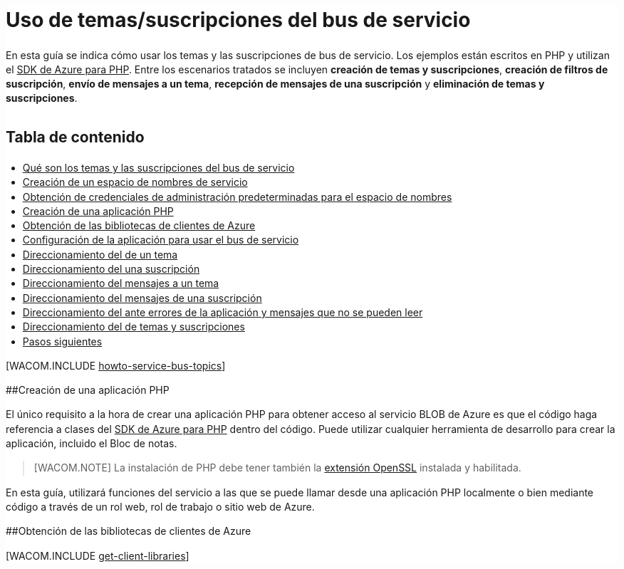 ﻿<properties urlDisplayName="Service Bus Topics" pageTitle="Uso de los temas del bus de servicio (PHP) - Azure" metaKeywords="" description="Learn how to use Service Bus topics with PHP in Azure." metaCanonical="" services="service-bus" documentationCenter="PHP" title="How to Use Service Bus Topics/Subscriptions" authors="sethm" solutions="" manager="timlt" editor="" />

<tags ms.service="service-bus" ms.workload="tbd" ms.tgt_pltfrm="na" ms.devlang="PHP" ms.topic="article" ms.date="10/13/2014" ms.author="sethm" />


# Uso de temas/suscripciones del bus de servicio

En esta guía se indica cómo usar los temas y las suscripciones de bus de servicio. Los ejemplos están escritos en PHP y utilizan el [SDK de Azure para PHP][download-sdk]. Entre los escenarios tratados se incluyen **creación de temas y suscripciones**, **creación de filtros de suscripción**, **envío de mensajes a un tema**, **recepción de mensajes de una suscripción** y **eliminación de temas y suscripciones**.

## Tabla de contenido

-   [Qué son los temas y las suscripciones del bus de servicio](#what-are-service-bus-topics)
-   [Creación de un espacio de nombres de servicio](#create-a-service-namespace)
-   [Obtención de credenciales de administración predeterminadas para el espacio de nombres](#obtain-default-credentials)
- 	[Creación de una aplicación PHP](#CreateApplication)
-	[Obtención de las bibliotecas de clientes de Azure](#GetClientLibrary)
-   [Configuración de la aplicación para usar el bus de servicio](#ConfigureApp)
-   [Direccionamiento del de un tema](#CreateTopic)
-   [Direccionamiento del una suscripción](#CreateSubscription)
-   [Direccionamiento del mensajes a un tema](#SendMessage)
-   [Direccionamiento del mensajes de una suscripción](#ReceiveMessages)
-   [Direccionamiento del ante errores de la aplicación y mensajes que no se pueden leer](#HandleCrashes)
-   [Direccionamiento del de temas y suscripciones](#DeleteTopicsAndSubscriptions)
-   [Pasos siguientes](#NextSteps)

[WACOM.INCLUDE [howto-service-bus-topics](../includes/howto-service-bus-topics.md)]

##<a id="CreateApplication"></a>Creación de una aplicación PHP

El único requisito a la hora de crear una aplicación PHP para obtener acceso al servicio BLOB de Azure es que el código haga referencia a clases del [SDK de Azure para PHP][download-sdk] dentro del código. Puede utilizar cualquier herramienta de desarrollo para crear la aplicación, incluido el Bloc de notas.

> [WACOM.NOTE]
> La instalación de PHP debe tener también la <a href="http://php.net/openssl">extensión OpenSSL</a> instalada y habilitada.

En esta guía, utilizará funciones del servicio a las que se puede llamar desde una aplicación PHP localmente o bien mediante código a través de un rol web, rol de trabajo o sitio web de Azure.

##<a id="GetClientLibrary"></a>Obtención de las bibliotecas de clientes de Azure

[WACOM.INCLUDE [get-client-libraries](../includes/get-client-libraries.md)]


[download-sdk]: http://go.microsoft.com/fwlink/?LinkId=252473
[Qué son los temas y las suscripciones del bus de servicio]: #bkmk_WhatAreSvcBusTopics
[Creación de un espacio de nombres de servicio]: #bkmk_CreateSvcNamespace
[Obtención de credenciales de administración predeterminadas para el espacio de nombres]: #bkmk_ObtainDefaultMngmntCredentials
[Configuración de la aplicación para usar el bus de servicio]: #bkmk_ConfigYourApp
[Direccionamiento del de un tema]: #bkmk_HowToCreateTopic
[Direccionamiento del suscripciones]: #bkmk_HowToCreateSubscrip
[Direccionamiento del mensajes a un tema]: #bkmk_HowToSendMsgs
[Direccionamiento del mensajes de una suscripción]: #bkmk_HowToReceiveMsgs
[Direccionamiento del ante errores de la aplicación y mensajes que no se pueden leer]: #bkmk_HowToHandleAppCrash
[Direccionamiento del de temas y suscripciones]: #bkmk_HowToDeleteTopics
[Pasos siguientes]: #bkmk_NextSteps
[Diagrama de temas del bus de servicio]: ../../../DevCenter/Java/Media/SvcBusTopics_01_FlowDiagram.jpg
[Portal de administración de Azure]: http://manage.windowsazure.com/
[Captura de pantalla del nodo Service Bus]: ../../../DevCenter/dotNet/Media/sb-queues-03.png
[Captura de pantalla de la creación de un nuevo espacio de nombres]: ../../../DevCenter/dotNet/Media/sb-queues-04.png
[Captura de pantalla de la lista de espacios de nombres]: ../../../DevCenter/dotNet/Media/sb-queues-05.png
[Captura de pantalla del panel de propiedades]: ../../../DevCenter/dotNet/Media/sb-queues-06.png
[Captura de pantalla de la clave predeterminada]: ../../../DevCenter/dotNet/Media/sb-queues-07.png
[Colas, temas y suscripciones del Service Bus]: http://msdn.microsoft.com/es-es/library/windowsazure/hh367516.aspx
[Captura de pantalla de los espacios de nombres disponibles]: ../../../DevCenter/Java/Media/SvcBusQueues_04_SvcBusNode_AvailNamespaces.jpg
[sqlfilter]: http://msdn.microsoft.com/es-es/library/windowsazure/microsoft.servicebus.messaging.sqlfilter.sqlexpression.aspx
[require-once]: http://php.net/require_once